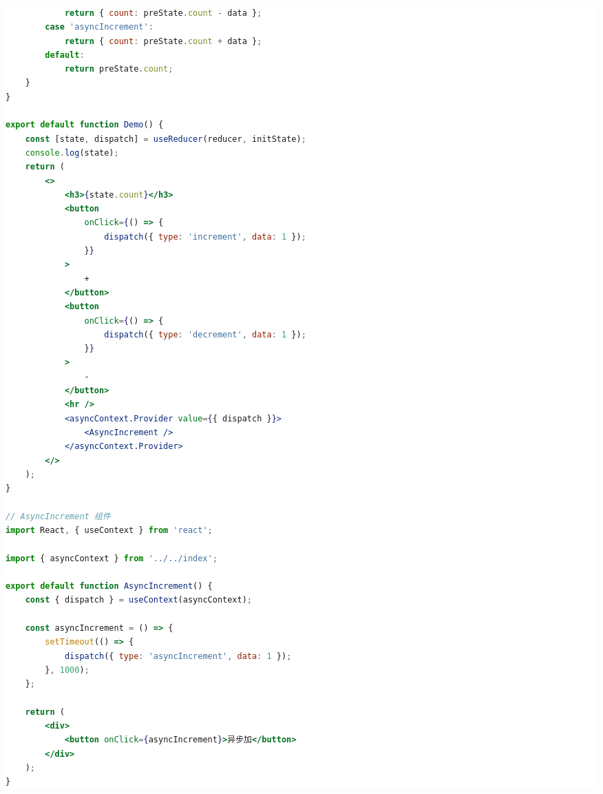 ```jsx
            return { count: preState.count - data };
        case 'asyncIncrement':
            return { count: preState.count + data };
        default:
            return preState.count;
    }
}

export default function Demo() {
    const [state, dispatch] = useReducer(reducer, initState);
    console.log(state);
    return (
        <>
            <h3>{state.count}</h3>
            <button
                onClick={() => {
                    dispatch({ type: 'increment', data: 1 });
                }}
            >
                +
            </button>
            <button
                onClick={() => {
                    dispatch({ type: 'decrement', data: 1 });
                }}
            >
                -
            </button>
            <hr />
            <asyncContext.Provider value={{ dispatch }}>
                <AsyncIncrement />
            </asyncContext.Provider>
        </>
    );
}

// AsyncIncrement 组件
import React, { useContext } from 'react';

import { asyncContext } from '../../index';

export default function AsyncIncrement() {
    const { dispatch } = useContext(asyncContext);

    const asyncIncrement = () => {
        setTimeout(() => {
            dispatch({ type: 'asyncIncrement', data: 1 });
        }, 1000);
    };

    return (
        <div>
            <button onClick={asyncIncrement}>异步加</button>
        </div>
    );
}

```
